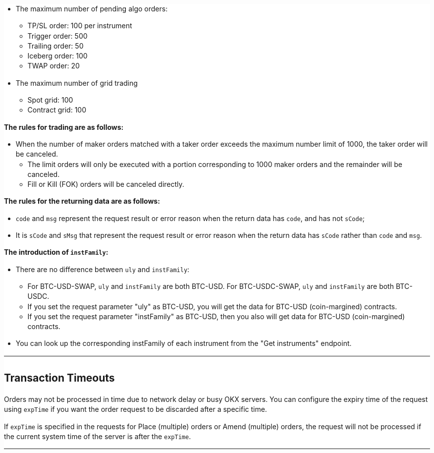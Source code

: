 *   The maximum number of pending algo orders:
    
    *   TP/SL order: 100 per instrument
    *   Trigger order: 500
    *   Trailing order: 50
    *   Iceberg order: 100
    *   TWAP order: 20
*   The maximum number of grid trading
    
    *   Spot grid: 100
    *   Contract grid: 100

  

**The rules for trading are as follows:**

*   When the number of maker orders matched with a taker order exceeds the maximum number limit of 1000, the taker order will be canceled.
    *   The limit orders will only be executed with a portion corresponding to 1000 maker orders and the remainder will be canceled.
    *   Fill or Kill (FOK) orders will be canceled directly.

  

**The rules for the returning data are as follows:**

*   `code` and `msg` represent the request result or error reason when the return data has `code`, and has not `sCode`;
    
*   It is `sCode` and `sMsg` that represent the request result or error reason when the return data has `sCode` rather than `code` and `msg`.
    

  

**The introduction of `instFamily`:**

*   There are no difference between `uly` and `instFamily`:
    *   For BTC-USD-SWAP, `uly` and `instFamily` are both BTC-USD. For BTC-USDC-SWAP, `uly` and `instFamily` are both BTC-USDC.
    *   If you set the request parameter "uly" as BTC-USD, you will get the data for BTC-USD (coin-margined) contracts.
    *   If you set the request parameter "instFamily" as BTC-USD, then you also will get data for BTC-USD (coin-margined) contracts.  
        
*   You can look up the corresponding instFamily of each instrument from the "Get instruments" endpoint.

---

Transaction Timeouts
--------------------

Orders may not be processed in time due to network delay or busy OKX servers. You can configure the expiry time of the request using `expTime` if you want the order request to be discarded after a specific time.

If `expTime` is specified in the requests for Place (multiple) orders or Amend (multiple) orders, the request will not be processed if the current system time of the server is after the `expTime`.

---
